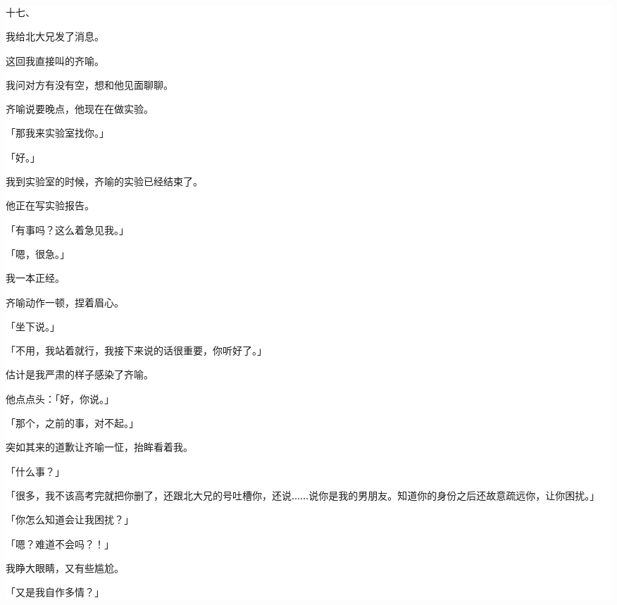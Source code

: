 十七、


我给北大兄发了消息。


这回我直接叫的齐喻。


我问对方有没有空，想和他见面聊聊。


齐喻说要晚点，他现在在做实验。


「那我来实验室找你。」


「好。」


我到实验室的时候，齐喻的实验已经结束了。


他正在写实验报告。


「有事吗？这么着急见我。」


「嗯，很急。」


我一本正经。


齐喻动作一顿，捏着眉心。


「坐下说。」


「不用，我站着就行，我接下来说的话很重要，你听好了。」


估计是我严肃的样子感染了齐喻。


他点点头：「好，你说。」


「那个，之前的事，对不起。」


突如其来的道歉让齐喻一怔，抬眸看着我。


「什么事？」


「很多，我不该高考完就把你删了，还跟北大兄的号吐槽你，还说……说你是我的男朋友。知道你的身份之后还故意疏远你，让你困扰。」


「你怎么知道会让我困扰？」


「嗯？难道不会吗？！」


我睁大眼睛，又有些尴尬。


「又是我自作多情？」
